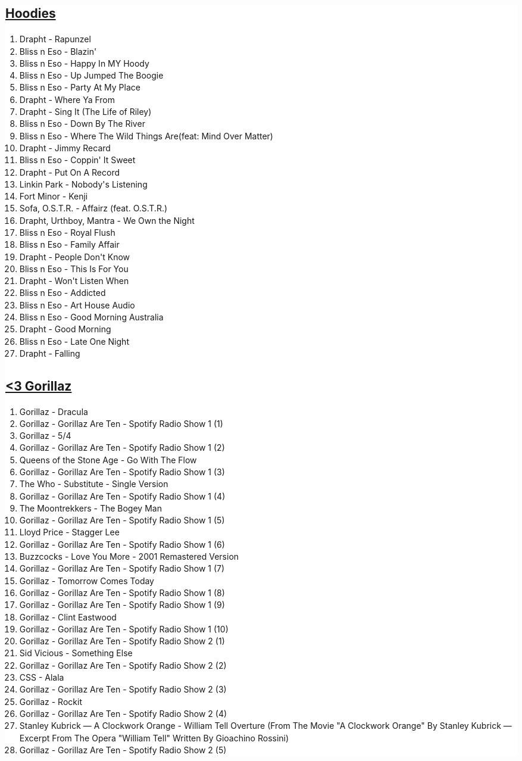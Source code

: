 
[Hoodies](https://open.spotify.com/playlist/1FSp9oEY65IrjgYtdjWZu4)
---------

1. Drapht - Rapunzel
1. Bliss n Eso - Blazin'
1. Bliss n Eso - Happy In MY Hoody
1. Bliss n Eso - Up Jumped The Boogie
1. Bliss n Eso - Party At My Place
1. Drapht - Where Ya From
1. Drapht - Sing It (The Life of Riley)
1. Bliss n Eso - Down By The River
1. Bliss n Eso - Where The Wild Things Are(feat: Mind Over Matter)
1. Drapht - Jimmy Recard
1. Bliss n Eso - Coppin' It Sweet
1. Drapht - Put On A Record
1. Linkin Park - Nobody's Listening
1. Fort Minor - Kenji
1. Sofa, O.S.T.R. - Affairz (feat. O.S.T.R.)
1. Drapht, Urthboy, Mantra - We Own the Night
1. Bliss n Eso - Royal Flush
1. Bliss n Eso - Family Affair
1. Drapht - People Don't Know
1. Bliss n Eso - This Is For You
1. Drapht - Won't Listen When
1. Bliss n Eso - Addicted
1. Bliss n Eso - Art House Audio
1. Bliss n Eso - Good Morning Australia
1. Drapht - Good Morning
1. Bliss n Eso - Late One Night
1. Drapht - Falling


[<3 Gorillaz](https://open.spotify.com/playlist/36OqJsdl66nOgJhhV91B0x)
-------------

1. Gorillaz - Dracula
1. Gorillaz - Gorillaz Are Ten - Spotify Radio Show 1 (1)
1. Gorillaz - 5/4
1. Gorillaz - Gorillaz Are Ten - Spotify Radio Show 1 (2)
1. Queens of the Stone Age - Go With The Flow
1. Gorillaz - Gorillaz Are Ten - Spotify Radio Show 1 (3)
1. The Who - Substitute - Single Version
1. Gorillaz - Gorillaz Are Ten - Spotify Radio Show 1 (4)
1. The Moontrekkers - The Bogey Man
1. Gorillaz - Gorillaz Are Ten - Spotify Radio Show 1 (5)
1. Lloyd Price - Stagger Lee
1. Gorillaz - Gorillaz Are Ten - Spotify Radio Show 1 (6)
1. Buzzcocks - Love You More - 2001 Remastered Version
1. Gorillaz - Gorillaz Are Ten - Spotify Radio Show 1 (7)
1. Gorillaz - Tomorrow Comes Today
1. Gorillaz - Gorillaz Are Ten - Spotify Radio Show 1 (8)
1. Gorillaz - Gorillaz Are Ten - Spotify Radio Show 1 (9)
1. Gorillaz - Clint Eastwood
1. Gorillaz - Gorillaz Are Ten - Spotify Radio Show 1 (10)
1. Gorillaz - Gorillaz Are Ten - Spotify Radio Show 2 (1)
1. Sid Vicious - Something Else
1. Gorillaz - Gorillaz Are Ten - Spotify Radio Show 2 (2)
1. CSS - Alala
1. Gorillaz - Gorillaz Are Ten - Spotify Radio Show 2 (3)
1. Gorillaz - Rockit
1. Gorillaz - Gorillaz Are Ten - Spotify Radio Show 2 (4)
1. Stanley Kubrick — A Clockwork Orange - William Tell Overture (From The Movie "A Clockwork Orange" By Stanley Kubrick — Excerpt From The Opera "William Tell" Written By Gioachino Rossini)
1. Gorillaz - Gorillaz Are Ten - Spotify Radio Show 2 (5)